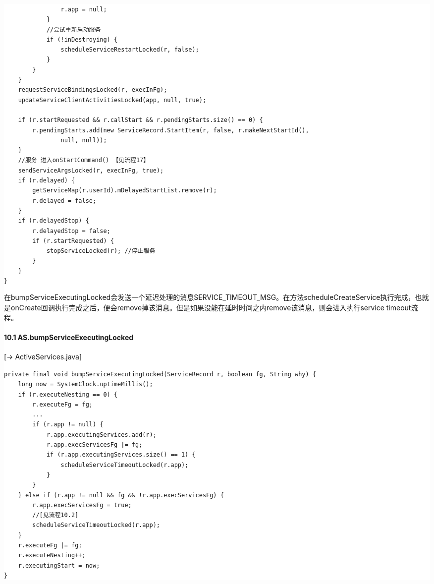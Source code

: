 ```
                r.app = null;
            }
            //尝试重新启动服务
            if (!inDestroying) {
                scheduleServiceRestartLocked(r, false);
            }
        }
    }
    requestServiceBindingsLocked(r, execInFg);
    updateServiceClientActivitiesLocked(app, null, true);

    if (r.startRequested && r.callStart && r.pendingStarts.size() == 0) {
        r.pendingStarts.add(new ServiceRecord.StartItem(r, false, r.makeNextStartId(),
                null, null));
    }
    //服务 进入onStartCommand() 【见流程17】
    sendServiceArgsLocked(r, execInFg, true);
    if (r.delayed) {
        getServiceMap(r.userId).mDelayedStartList.remove(r);
        r.delayed = false;
    }
    if (r.delayedStop) {
        r.delayedStop = false;
        if (r.startRequested) {
            stopServiceLocked(r); //停止服务
        }
    }
}
```

在bumpServiceExecutingLocked会发送一个延迟处理的消息SERVICE_TIMEOUT_MSG。在方法scheduleCreateService执行完成，也就是onCreate回调执行完成之后，便会remove掉该消息。但是如果没能在延时时间之内remove该消息，则会进入执行service timeout流程。

#### 10.1 AS.bumpServiceExecutingLocked

[-> ActiveServices.java]

```
private final void bumpServiceExecutingLocked(ServiceRecord r, boolean fg, String why) {
    long now = SystemClock.uptimeMillis();
    if (r.executeNesting == 0) {
        r.executeFg = fg;
        ...
        if (r.app != null) {
            r.app.executingServices.add(r);
            r.app.execServicesFg |= fg;
            if (r.app.executingServices.size() == 1) {
                scheduleServiceTimeoutLocked(r.app);
            }
        }
    } else if (r.app != null && fg && !r.app.execServicesFg) {
        r.app.execServicesFg = true;
        //[见流程10.2]
        scheduleServiceTimeoutLocked(r.app);
    }
    r.executeFg |= fg;
    r.executeNesting++;
    r.executingStart = now;
}
```
